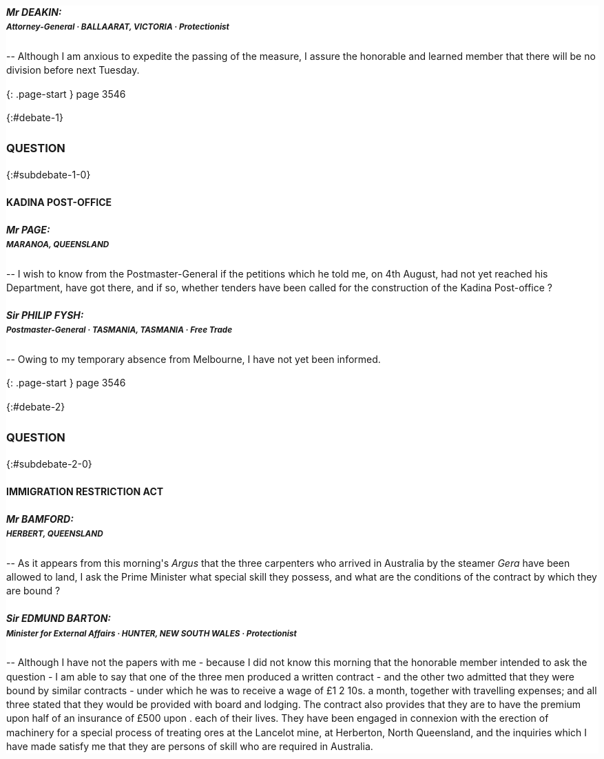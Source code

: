 ##### Mr DEAKIN:<br><small class="text-muted">Attorney-General &middot; BALLAARAT, VICTORIA &middot; Protectionist</small>

-- Although I am anxious to expedite the passing of the measure, I assure the honorable and learned member that there will be no division before next Tuesday. 

{: .page-start }
page 3546

{:#debate-1}
### QUESTION

{:#subdebate-1-0}
#### KADINA POST-OFFICE

##### Mr PAGE:<br><small class="text-muted">MARANOA, QUEENSLAND</small>

-- I wish to know from the Postmaster-General if the  petitions  which he told me, on 4th August, had not yet reached his Department, have got there, and if so, whether tenders have been called for the construction of the Kadina Post-office ? 

##### Sir PHILIP FYSH:<br><small class="text-muted">Postmaster-General &middot; TASMANIA, TASMANIA &middot; Free Trade</small>

-- Owing to my temporary absence from Melbourne, I have not yet been informed. 

{: .page-start }
page 3546

{:#debate-2}
### QUESTION

{:#subdebate-2-0}
#### IMMIGRATION RESTRICTION ACT

##### Mr BAMFORD:<br><small class="text-muted">HERBERT, QUEENSLAND</small>

-- As it appears from this morning's  *Argus*  that the three carpenters who arrived in Australia by the steamer  *Gera*  have been allowed to land, I ask the Prime Minister what special skill they possess, and what are the conditions  of  the contract by which they are bound ? 

##### Sir EDMUND BARTON:<br><small class="text-muted">Minister for External Affairs &middot; HUNTER, NEW SOUTH WALES &middot; Protectionist</small>

-- Although I have not the papers with me - because I did not know this morning that the honorable member intended to ask the question - I am able to say that one of the three men produced a written contract - and the other two admitted that they were bound by similar contracts - under which he was to receive a wage of £1 2 10s. a month, together with travelling expenses; and all three stated that they would be provided with board and lodging. The contract also provides that they are to have the premium upon half of an insurance of £500 upon . each of their lives. They have been engaged in connexion with the erection of machinery for a special process of treating ores at the Lancelot mine, at Herberton, North Queensland, and the inquiries which I have made satisfy me that they are persons of skill who are required in Australia. 
